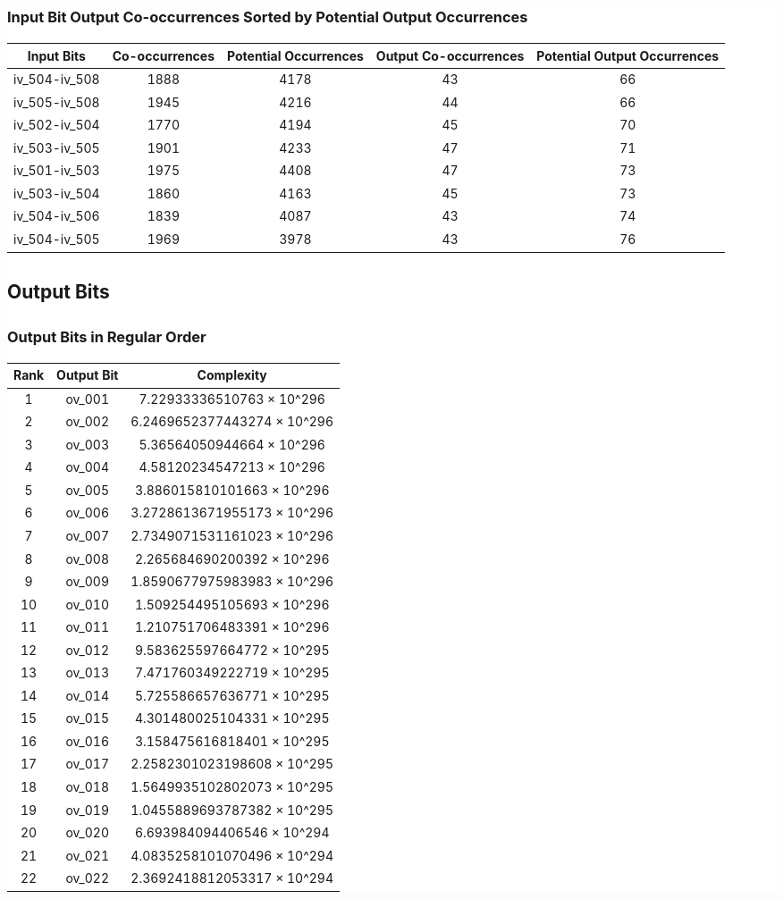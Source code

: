 ### Input Bit Output Co-occurrences Sorted by Potential Output Occurrences

| Input Bits | Co-occurrences | Potential Occurrences | Output Co-occurrences | Potential Output Occurrences |
|:----------:|:--------------:|:---------------------:|:---------------------:|:----------------------------:|
| iv_504-iv_508 | 1888 | 4178 | 43 | 66 |
| iv_505-iv_508 | 1945 | 4216 | 44 | 66 |
| iv_502-iv_504 | 1770 | 4194 | 45 | 70 |
| iv_503-iv_505 | 1901 | 4233 | 47 | 71 |
| iv_501-iv_503 | 1975 | 4408 | 47 | 73 |
| iv_503-iv_504 | 1860 | 4163 | 45 | 73 |
| iv_504-iv_506 | 1839 | 4087 | 43 | 74 |
| iv_504-iv_505 | 1969 | 3978 | 43 | 76 |

## Output Bits

### Output Bits in Regular Order

| Rank | Output Bit | Complexity |
|:----:|:----------:|:----------:|
| 1 | ov_001 | 7.22933336510763 × 10^296 |
| 2 | ov_002 | 6.2469652377443274 × 10^296 |
| 3 | ov_003 | 5.36564050944664 × 10^296 |
| 4 | ov_004 | 4.58120234547213 × 10^296 |
| 5 | ov_005 | 3.886015810101663 × 10^296 |
| 6 | ov_006 | 3.2728613671955173 × 10^296 |
| 7 | ov_007 | 2.7349071531161023 × 10^296 |
| 8 | ov_008 | 2.265684690200392 × 10^296 |
| 9 | ov_009 | 1.8590677975983983 × 10^296 |
| 10 | ov_010 | 1.509254495105693 × 10^296 |
| 11 | ov_011 | 1.210751706483391 × 10^296 |
| 12 | ov_012 | 9.583625597664772 × 10^295 |
| 13 | ov_013 | 7.471760349222719 × 10^295 |
| 14 | ov_014 | 5.725586657636771 × 10^295 |
| 15 | ov_015 | 4.301480025104331 × 10^295 |
| 16 | ov_016 | 3.158475616818401 × 10^295 |
| 17 | ov_017 | 2.2582301023198608 × 10^295 |
| 18 | ov_018 | 1.5649935102802073 × 10^295 |
| 19 | ov_019 | 1.0455889693787382 × 10^295 |
| 20 | ov_020 | 6.693984094406546 × 10^294 |
| 21 | ov_021 | 4.0835258101070496 × 10^294 |
| 22 | ov_022 | 2.3692418812053317 × 10^294 |